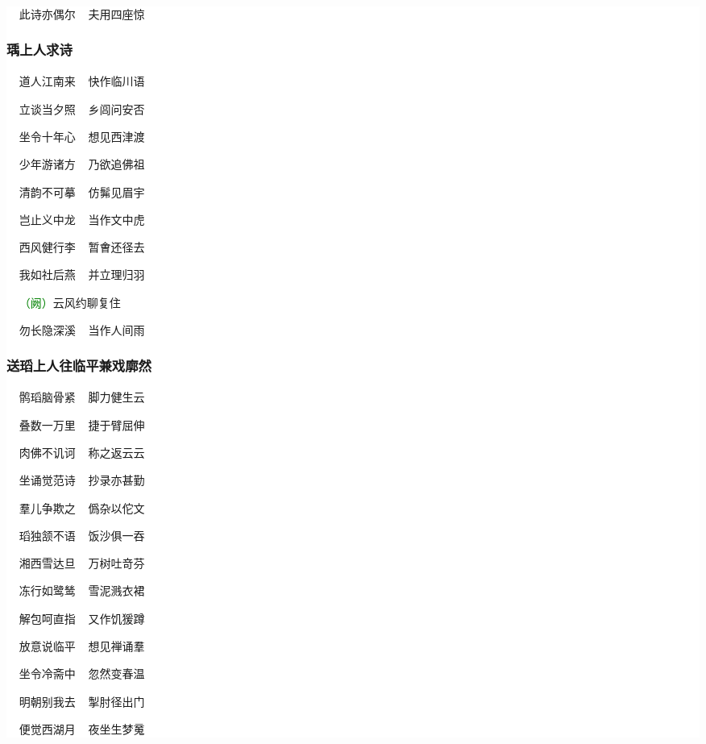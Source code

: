 &nbsp;&nbsp;&nbsp;&nbsp;此诗亦偶尔&nbsp;&nbsp;&nbsp;&nbsp;夫用四座惊

### 瑀上人求诗

&nbsp;&nbsp;&nbsp;&nbsp;道人江南来&nbsp;&nbsp;&nbsp;&nbsp;快作临川语

&nbsp;&nbsp;&nbsp;&nbsp;立谈当夕照&nbsp;&nbsp;&nbsp;&nbsp;乡闾问安否

&nbsp;&nbsp;&nbsp;&nbsp;坐令十年心&nbsp;&nbsp;&nbsp;&nbsp;想见西津渡

&nbsp;&nbsp;&nbsp;&nbsp;少年游诸方&nbsp;&nbsp;&nbsp;&nbsp;乃欲追佛祖

&nbsp;&nbsp;&nbsp;&nbsp;清韵不可摹&nbsp;&nbsp;&nbsp;&nbsp;仿髴见眉宇

&nbsp;&nbsp;&nbsp;&nbsp;岂止义中龙&nbsp;&nbsp;&nbsp;&nbsp;当作文中虎

&nbsp;&nbsp;&nbsp;&nbsp;西风健行李&nbsp;&nbsp;&nbsp;&nbsp;暂㑹还径去

&nbsp;&nbsp;&nbsp;&nbsp;我如社后燕&nbsp;&nbsp;&nbsp;&nbsp;并立理归羽

&nbsp;&nbsp;&nbsp;&nbsp;<font color='green'>（阙）</font>云风约聊复住

&nbsp;&nbsp;&nbsp;&nbsp;勿长隐深溪&nbsp;&nbsp;&nbsp;&nbsp;当作人间雨

### 送瑫上人往临平兼戏廓然

&nbsp;&nbsp;&nbsp;&nbsp;鹘瑫脑骨紧&nbsp;&nbsp;&nbsp;&nbsp;脚力健生云

&nbsp;&nbsp;&nbsp;&nbsp;叠数一万里&nbsp;&nbsp;&nbsp;&nbsp;捷于臂屈伸

&nbsp;&nbsp;&nbsp;&nbsp;肉佛不讥诃&nbsp;&nbsp;&nbsp;&nbsp;称之返云云

&nbsp;&nbsp;&nbsp;&nbsp;坐诵觉范诗&nbsp;&nbsp;&nbsp;&nbsp;抄录亦甚勤

&nbsp;&nbsp;&nbsp;&nbsp;羣儿争欺之&nbsp;&nbsp;&nbsp;&nbsp;僞杂以佗文

&nbsp;&nbsp;&nbsp;&nbsp;瑫独颔不语&nbsp;&nbsp;&nbsp;&nbsp;饭沙俱一吞

&nbsp;&nbsp;&nbsp;&nbsp;湘西雪达旦&nbsp;&nbsp;&nbsp;&nbsp;万树吐竒芬

&nbsp;&nbsp;&nbsp;&nbsp;冻行如鹭鸶&nbsp;&nbsp;&nbsp;&nbsp;雪泥溅衣裙

&nbsp;&nbsp;&nbsp;&nbsp;解包呵直指&nbsp;&nbsp;&nbsp;&nbsp;又作饥猨蹲

&nbsp;&nbsp;&nbsp;&nbsp;放意说临平&nbsp;&nbsp;&nbsp;&nbsp;想见禅诵羣

&nbsp;&nbsp;&nbsp;&nbsp;坐令冷斋中&nbsp;&nbsp;&nbsp;&nbsp;忽然变春温

&nbsp;&nbsp;&nbsp;&nbsp;明朝别我去&nbsp;&nbsp;&nbsp;&nbsp;掣肘径出门

&nbsp;&nbsp;&nbsp;&nbsp;便觉西湖月&nbsp;&nbsp;&nbsp;&nbsp;夜坐生梦䰟